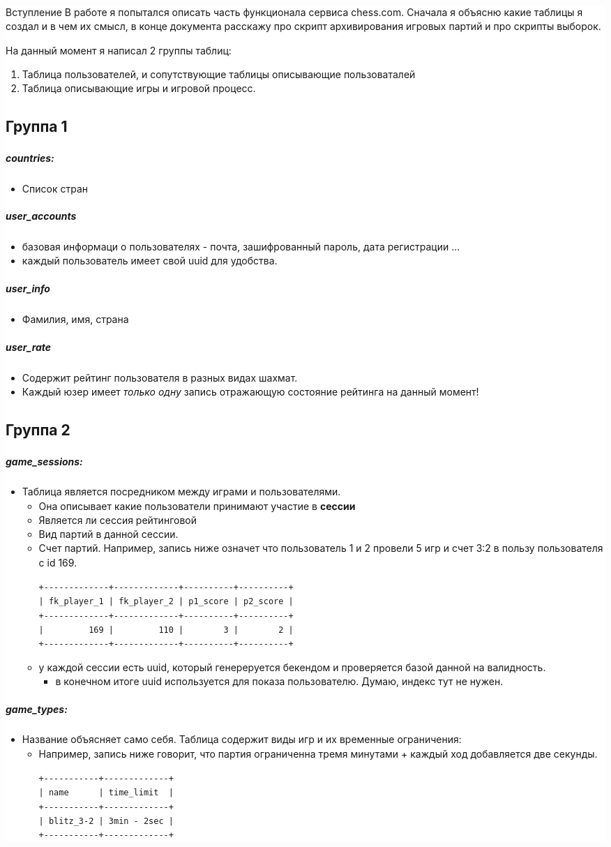 Вступление
В работе я попытался описать часть функционала сервиса chess.com.
Сначала я объясню какие таблицы я создал и в чем их смысл, в конце документа расскажу про скрипт архивирования игровых партий и про скрипты выборок.

На данный момент я написал 2 группы таблиц:
1. Таблица пользователей, и сопутствующие таблицы описывающие пользоваталей
2. Таблица описывающие игры и игровой процесс.

Группа 1
---------------

##### countries:
- Список стран

##### user_accounts
- базовая информаци о пользователях - почта, зашифрованный пароль, дата регистрации ...
- каждый пользователь имеет свой uuid для удобства.

##### user_info
- Фамилия, имя, страна

##### user_rate
- Содержит рейтинг пользователя в разных видах шахмат.
- Каждый юзер имеет *только одну* запись отражающую состояние рейтинга на данный момент!


Группа 2
---------------
##### game_sessions:
- Таблица является посредником между играми и пользователями.
  - Она описывает какие пользователи принимают участие в **сессии**
  - Является ли сессия рейтинговой
  - Вид партий в данной сессии.
  - Счет партий. 
    Например, запись ниже означет что пользователь 1 и 2 провели 5 игр и счет 3:2 в пользу пользователя с id 169.
    ```
    +-------------+-------------+----------+----------+
    | fk_player_1 | fk_player_2 | p1_score | p2_score |
    +-------------+-------------+----------+----------+
    |         169 |         110 |        3 |        2 |
    +-------------+-------------+----------+----------+
    ```
  - у каждой сессии есть uuid, который генереруется бекендом и проверяется базой данной на валидность.
    - в конечном итоге uuid используется для показа пользователю. Думаю, индекс тут не нужен.

##### game_types:
- Название объясняет само себя. Таблица содержит виды игр и их временные ограничения:
  - Например, запись ниже говорит, что партия ограниченна тремя минутами + каждый ход добавляется две секунды.
    ```
    +-----------+-------------+
    | name      | time_limit  |
    +-----------+-------------+
    | blitz_3-2 | 3min - 2sec |
    +-----------+-------------+
    ```
